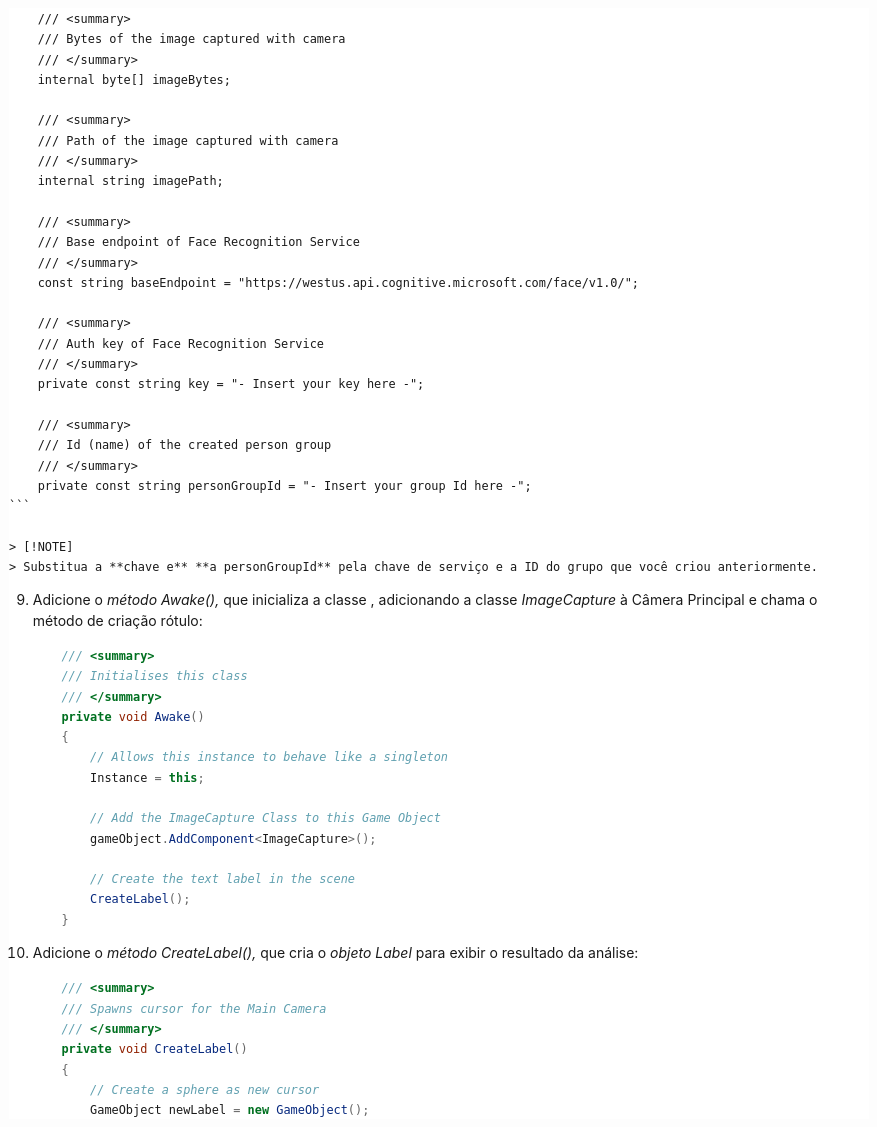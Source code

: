         /// <summary>
        /// Bytes of the image captured with camera
        /// </summary>
        internal byte[] imageBytes;

        /// <summary>
        /// Path of the image captured with camera
        /// </summary>
        internal string imagePath;

        /// <summary>
        /// Base endpoint of Face Recognition Service
        /// </summary>
        const string baseEndpoint = "https://westus.api.cognitive.microsoft.com/face/v1.0/";

        /// <summary>
        /// Auth key of Face Recognition Service
        /// </summary>
        private const string key = "- Insert your key here -";

        /// <summary>
        /// Id (name) of the created person group 
        /// </summary>
        private const string personGroupId = "- Insert your group Id here -";
    ```

    > [!NOTE]
    > Substitua a **chave e** **a personGroupId** pela chave de serviço e a ID do grupo que você criou anteriormente.

9.  Adicione o *método Awake(),* que inicializa a classe , adicionando a classe *ImageCapture* à Câmera Principal e chama o método de criação rótulo:

    ```csharp
        /// <summary>
        /// Initialises this class
        /// </summary>
        private void Awake()
        {
            // Allows this instance to behave like a singleton
            Instance = this;

            // Add the ImageCapture Class to this Game Object
            gameObject.AddComponent<ImageCapture>();

            // Create the text label in the scene
            CreateLabel();
        }
    ```

10. Adicione o *método CreateLabel(),* que cria o *objeto Label* para exibir o resultado da análise:

    ```csharp
        /// <summary>
        /// Spawns cursor for the Main Camera
        /// </summary>
        private void CreateLabel()
        {
            // Create a sphere as new cursor
            GameObject newLabel = new GameObject();

